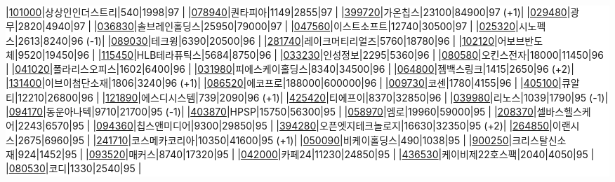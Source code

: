|[101000](https://finance.daum.net/quotes/A101000)|상상인인더스트리|540|1998|97 |
|[078940](https://finance.daum.net/quotes/A078940)|퀀타피아|1149|2855|97 |
|[399720](https://finance.daum.net/quotes/A399720)|가온칩스|23100|84900|97 (+1)|
|[029480](https://finance.daum.net/quotes/A029480)|광무|2820|4940|97 |
|[036830](https://finance.daum.net/quotes/A036830)|솔브레인홀딩스|25950|79000|97 |
|[047560](https://finance.daum.net/quotes/A047560)|이스트소프트|12740|30500|97 |
|[025320](https://finance.daum.net/quotes/A025320)|시노펙스|2613|8240|96 (-1)|
|[089030](https://finance.daum.net/quotes/A089030)|테크윙|6390|20500|96 |
|[281740](https://finance.daum.net/quotes/A281740)|레이크머티리얼즈|5760|18780|96 |
|[102120](https://finance.daum.net/quotes/A102120)|어보브반도체|9520|19450|96 |
|[115450](https://finance.daum.net/quotes/A115450)|HLB테라퓨틱스|5684|8750|96 |
|[033230](https://finance.daum.net/quotes/A033230)|인성정보|2295|5360|96 |
|[080580](https://finance.daum.net/quotes/A080580)|오킨스전자|18000|11450|96 |
|[041020](https://finance.daum.net/quotes/A041020)|폴라리스오피스|1602|6400|96 |
|[031980](https://finance.daum.net/quotes/A031980)|피에스케이홀딩스|8340|34500|96 |
|[064800](https://finance.daum.net/quotes/A064800)|젬백스링크|1415|2650|96 (+2)|
|[131400](https://finance.daum.net/quotes/A131400)|이브이첨단소재|1806|3240|96 (+1)|
|[086520](https://finance.daum.net/quotes/A086520)|에코프로|188000|600000|96 |
|[009730](https://finance.daum.net/quotes/A009730)|코센|1780|4155|96 |
|[405100](https://finance.daum.net/quotes/A405100)|큐알티|12210|26800|96 |
|[121890](https://finance.daum.net/quotes/A121890)|에스디시스템|739|2090|96 (+1)|
|[425420](https://finance.daum.net/quotes/A425420)|티에프이|8370|32850|96 |
|[039980](https://finance.daum.net/quotes/A039980)|리노스|1039|1790|95 (-1)|
|[094170](https://finance.daum.net/quotes/A094170)|동운아나텍|9710|21700|95 (-1)|
|[403870](https://finance.daum.net/quotes/A403870)|HPSP|15750|56300|95 |
|[058970](https://finance.daum.net/quotes/A058970)|엠로|19960|59000|95 |
|[208370](https://finance.daum.net/quotes/A208370)|셀바스헬스케어|2243|6570|95 |
|[094360](https://finance.daum.net/quotes/A094360)|칩스앤미디어|9300|29850|95 |
|[394280](https://finance.daum.net/quotes/A394280)|오픈엣지테크놀로지|16630|32350|95 (+2)|
|[264850](https://finance.daum.net/quotes/A264850)|이랜시스|2675|6960|95 |
|[241710](https://finance.daum.net/quotes/A241710)|코스메카코리아|10350|41600|95 (+1)|
|[050090](https://finance.daum.net/quotes/A050090)|비케이홀딩스|490|1038|95 |
|[900250](https://finance.daum.net/quotes/A900250)|크리스탈신소재|924|1452|95 |
|[093520](https://finance.daum.net/quotes/A093520)|매커스|8740|17320|95 |
|[042000](https://finance.daum.net/quotes/A042000)|카페24|11230|24850|95 |
|[436530](https://finance.daum.net/quotes/A436530)|케이비제22호스팩|2040|4050|95 |
|[080530](https://finance.daum.net/quotes/A080530)|코디|1330|2540|95 |